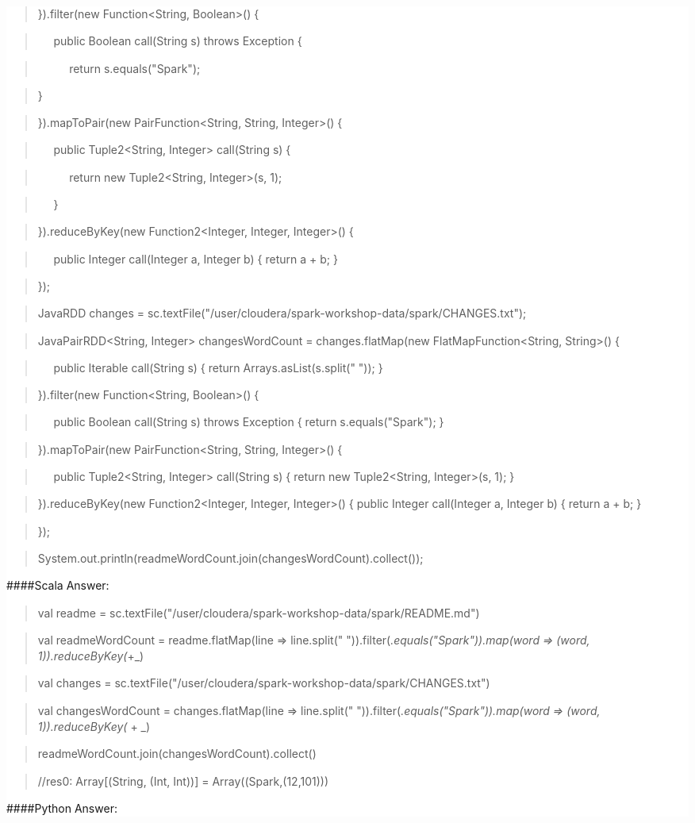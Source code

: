 >}).filter(new Function<String, Boolean>() {

>&nbsp;&nbsp;&nbsp;&nbsp; public Boolean call(String s) throws Exception {

>&nbsp;&nbsp;&nbsp;&nbsp; &nbsp;&nbsp;&nbsp;&nbsp; return s.equals("Spark");

>}

>}).mapToPair(new PairFunction<String, String, Integer>() {

>&nbsp;&nbsp;&nbsp;&nbsp; public Tuple2<String, Integer> call(String s) {

>&nbsp;&nbsp;&nbsp;&nbsp; &nbsp;&nbsp;&nbsp;&nbsp; return new Tuple2<String, Integer>(s, 1);

>&nbsp;&nbsp;&nbsp;&nbsp; }

>}).reduceByKey(new Function2<Integer, Integer, Integer>() {

>&nbsp;&nbsp;&nbsp;&nbsp; public Integer call(Integer a, Integer b) { return a + b; }

>});

>JavaRDD<String> changes = sc.textFile("/user/cloudera/spark-workshop-data/spark/CHANGES.txt");

>JavaPairRDD<String, Integer> changesWordCount = changes.flatMap(new FlatMapFunction<String, String>() {

>&nbsp;&nbsp;&nbsp;&nbsp; public Iterable<String> call(String s) { return Arrays.asList(s.split(" ")); }

>}).filter(new Function<String, Boolean>() {

>&nbsp;&nbsp;&nbsp;&nbsp; public Boolean call(String s) throws Exception { return s.equals("Spark"); }

>}).mapToPair(new PairFunction<String, String, Integer>() {

>&nbsp;&nbsp;&nbsp;&nbsp; public Tuple2<String, Integer> call(String s) { return new Tuple2<String, Integer>(s, 1); }

>}).reduceByKey(new Function2<Integer, Integer, Integer>() { public Integer call(Integer a, Integer b) { return a + b; }

>});

>System.out.println(readmeWordCount.join(changesWordCount).collect());

####Scala Answer:

>val readme = sc.textFile("/user/cloudera/spark-workshop-data/spark/README.md")

>val readmeWordCount = readme.flatMap(line => line.split(" ")).filter(_.equals("Spark")).map(word => (word, 1)).reduceByKey(_+_)

>val changes = sc.textFile("/user/cloudera/spark-workshop-data/spark/CHANGES.txt")
 
>val changesWordCount = changes.flatMap(line => line.split(" ")).filter(_.equals("Spark")).map(word => (word, 1)).reduceByKey(_ + _)

>readmeWordCount.join(changesWordCount).collect()

>//res0: Array[(String, (Int, Int))] = Array((Spark,(12,101)))

####Python Answer:
